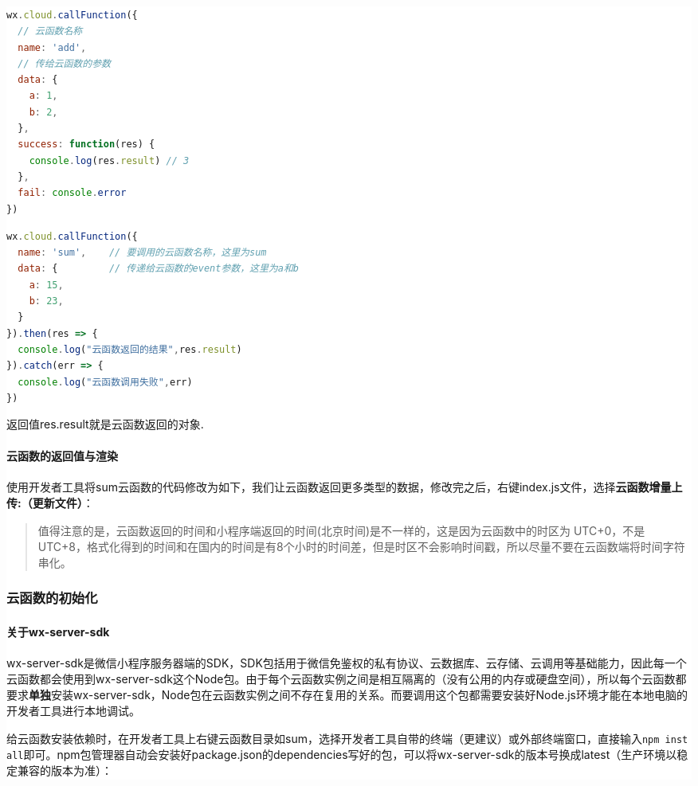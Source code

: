 ```js
wx.cloud.callFunction({
  // 云函数名称
  name: 'add',
  // 传给云函数的参数
  data: {
    a: 1,
    b: 2,
  },
  success: function(res) {
    console.log(res.result) // 3
  },
  fail: console.error
})
```



```js
wx.cloud.callFunction({
  name: 'sum',    // 要调用的云函数名称，这里为sum
  data: {         // 传递给云函数的event参数，这里为a和b
    a: 15,
    b: 23,
  }
}).then(res => {
  console.log("云函数返回的结果",res.result)
}).catch(err => {
  console.log("云函数调用失败",err)
})
```

返回值res.result就是云函数返回的对象.



#### 云函数的返回值与渲染

使用开发者工具将sum云函数的代码修改为如下，我们让云函数返回更多类型的数据，修改完之后，右键index.js文件，选择**云函数增量上传:（更新文件）**：

```js
```

> 值得注意的是，云函数返回的时间和小程序端返回的时间(北京时间)是不一样的，这是因为云函数中的时区为 UTC+0，不是 UTC+8，格式化得到的时间和在国内的时间是有8个小时的时间差，但是时区不会影响时间戳，所以尽量不要在云函数端将时间字符串化。



### 云函数的初始化

#### 关于wx-server-sdk

wx-server-sdk是微信小程序服务器端的SDK，SDK包括用于微信免鉴权的私有协议、云数据库、云存储、云调用等基础能力，因此每一个云函数都会使用到wx-server-sdk这个Node包。由于每个云函数实例之间是相互隔离的（没有公用的内存或硬盘空间），所以每个云函数都要求**单独**安装wx-server-sdk，Node包在云函数实例之间不存在复用的关系。而要调用这个包都需要安装好Node.js环境才能在本地电脑的开发者工具进行本地调试。

给云函数安装依赖时，在开发者工具上右键云函数目录如sum，选择开发者工具自带的终端（更建议）或外部终端窗口，直接输入`npm install`即可。npm包管理器自动会安装好package.json的dependencies写好的包，可以将wx-server-sdk的版本号换成latest（生产环境以稳定兼容的版本为准）：
